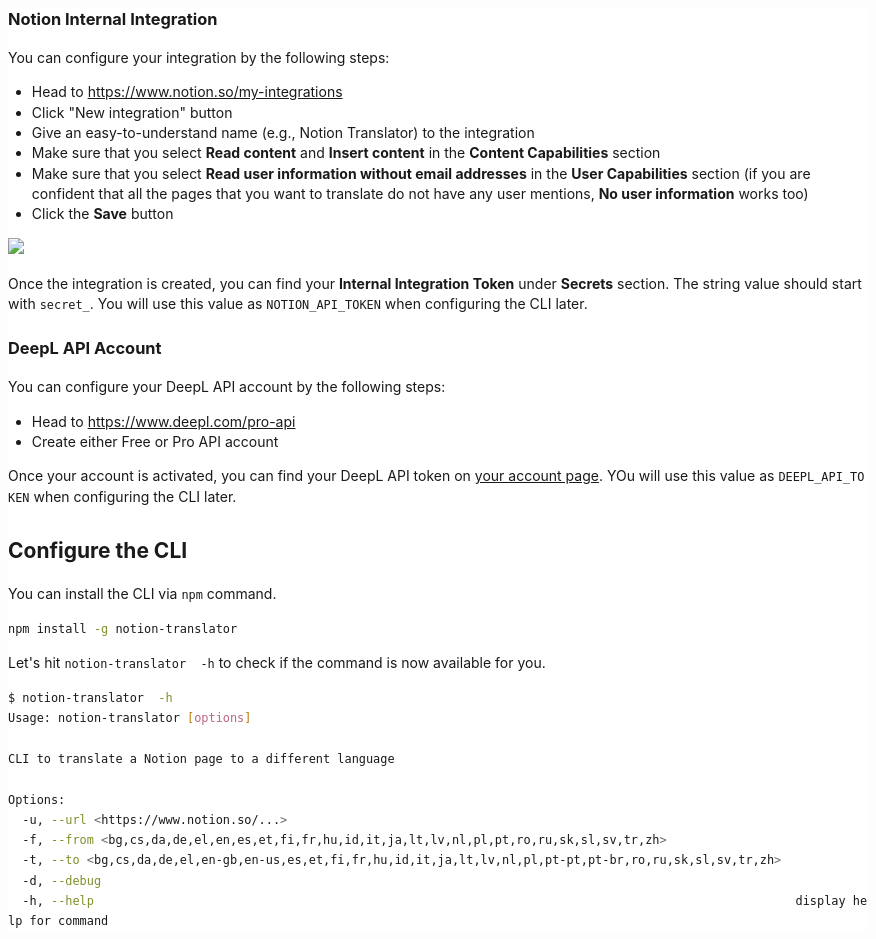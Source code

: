 ### Notion Internal Integration

You can configure your integration by the following steps:

- Head to https://www.notion.so/my-integrations
- Click "New integration" button
- Give an easy-to-understand name (e.g., Notion Translator) to the integration
- Make sure that you select **Read content** and **Insert content** in the **Content Capabilities** section
- Make sure that you select **Read user information without email addresses** in the **User Capabilities** section (if you are confident that all the pages that you want to translate do not have any user mentions, **No user information** works too)
- Click the **Save** button

<img width="300" src="https://user-images.githubusercontent.com/19658/201064269-de4e56ac-11fa-4e5e-a0a4-3e859eed3c43.png">

Once the integration is created, you can find your **Internal Integration Token** under **Secrets** section. The string value should start with `secret_`. You will use this value as `NOTION_API_TOKEN` when configuring the CLI later.

### DeepL API Account

You can configure your DeepL API account by the following steps:

- Head to https://www.deepl.com/pro-api
- Create either Free or Pro API account

Once your account is activated, you can find your DeepL API token on [your account page](https://www.deepl.com/account/summary). YOu will use this value as `DEEPL_API_TOKEN` when configuring the CLI later.

## Configure the CLI

You can install the CLI via `npm` command.

```bash
npm install -g notion-translator
```

Let's hit `notion-translator  -h` to check if the command is now available for you.

```bash
$ notion-translator  -h
Usage: notion-translator [options]

CLI to translate a Notion page to a different language

Options:
  -u, --url <https://www.notion.so/...>
  -f, --from <bg,cs,da,de,el,en,es,et,fi,fr,hu,id,it,ja,lt,lv,nl,pl,pt,ro,ru,sk,sl,sv,tr,zh>
  -t, --to <bg,cs,da,de,el,en-gb,en-us,es,et,fi,fr,hu,id,it,ja,lt,lv,nl,pl,pt-pt,pt-br,ro,ru,sk,sl,sv,tr,zh>
  -d, --debug
  -h, --help                                                                                                  display help for command
```
